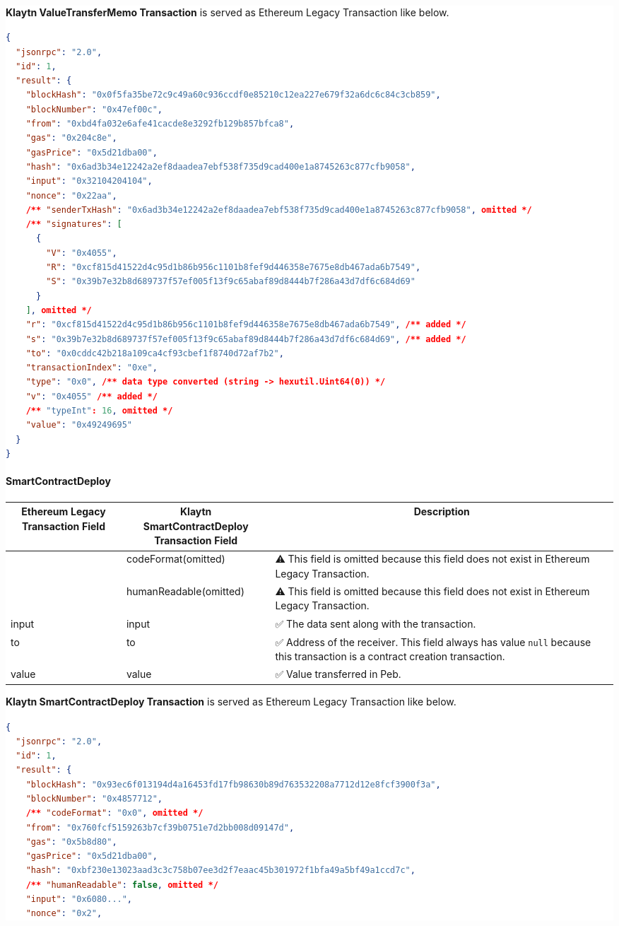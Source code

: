 **Klaytn ValueTransferMemo Transaction** is served as Ethereum Legacy Transaction like below.

```json
{
  "jsonrpc": "2.0",
  "id": 1,
  "result": {
    "blockHash": "0x0f5fa35be72c9c49a60c936ccdf0e85210c12ea227e679f32a6dc6c84c3cb859",
    "blockNumber": "0x47ef00c",
    "from": "0xbd4fa032e6afe41cacde8e3292fb129b857bfca8",
    "gas": "0x204c8e",
    "gasPrice": "0x5d21dba00",
    "hash": "0x6ad3b34e12242a2ef8daadea7ebf538f735d9cad400e1a8745263c877cfb9058",
    "input": "0x32104204104", 
    "nonce": "0x22aa",
    /** "senderTxHash": "0x6ad3b34e12242a2ef8daadea7ebf538f735d9cad400e1a8745263c877cfb9058", omitted */
    /** "signatures": [ 
      { 
        "V": "0x4055", 
        "R": "0xcf815d41522d4c95d1b86b956c1101b8fef9d446358e7675e8db467ada6b7549", 
        "S": "0x39b7e32b8d689737f57ef005f13f9c65abaf89d8444b7f286a43d7df6c684d69" 
      } 
    ], omitted */
    "r": "0xcf815d41522d4c95d1b86b956c1101b8fef9d446358e7675e8db467ada6b7549", /** added */
    "s": "0x39b7e32b8d689737f57ef005f13f9c65abaf89d8444b7f286a43d7df6c684d69", /** added */
    "to": "0x0cddc42b218a109ca4cf93cbef1f8740d72af7b2",
    "transactionIndex": "0xe",
    "type": "0x0", /** data type converted (string -> hexutil.Uint64(0)) */
    "v": "0x4055" /** added */
    /** "typeInt": 16, omitted */
    "value": "0x49249695"
  }
}
```

#### SmartContractDeploy

| Ethereum Legacy Transaction Field | Klaytn SmartContractDeploy Transaction Field | Description                                                                                                                                                                           |
| --------------------------------- | -------------------------------------------- | ------------------------------------------------------------------------------------------------------------------------------------------------------------------------------------- |
|                                   | codeFormat(omitted)       | :warning: This field is omitted because this field does not exist in Ethereum Legacy Transaction.                                                                                     |
|                                   | humanReadable(omitted)    | :warning: This field is omitted because this field does not exist in Ethereum Legacy Transaction.                                                                                     |
| input                             | input                                        | :white_check_mark: The data sent along with the transaction.                                                                                |
| to                                | to                                           | :white_check_mark: Address of the receiver. This field always has value `null` because this transaction is a contract creation transaction. |
| value                             | value                                        | :white_check_mark: Value transferred in Peb.                                                                                                |

**Klaytn SmartContractDeploy Transaction** is served as Ethereum Legacy Transaction like below.

```json
{
  "jsonrpc": "2.0",
  "id": 1,
  "result": {
    "blockHash": "0x93ec6f013194d4a16453fd17fb98630b89d763532208a7712d12e8fcf3900f3a",
    "blockNumber": "0x4857712",
    /** "codeFormat": "0x0", omitted */
    "from": "0x760fcf5159263b7cf39b0751e7d2bb008d09147d",
    "gas": "0x5b8d80",
    "gasPrice": "0x5d21dba00",
    "hash": "0xbf230e13023aad3c3c758b07ee3d2f7eaac45b301972f1bfa49a5bf49a1ccd7c",
    /** "humanReadable": false, omitted */
    "input": "0x6080...",
    "nonce": "0x2",
```